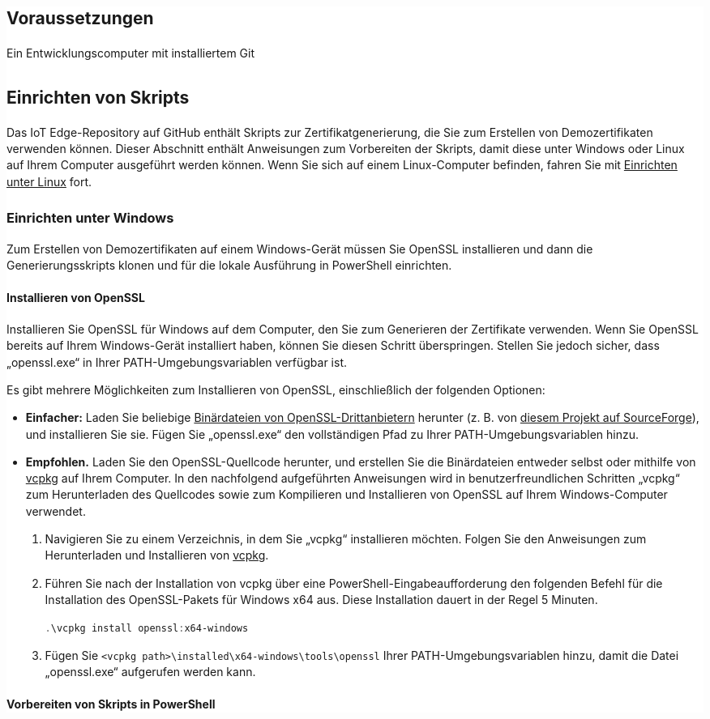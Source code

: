 ## <a name="prerequisites"></a>Voraussetzungen

Ein Entwicklungscomputer mit installiertem Git

## <a name="set-up-scripts"></a>Einrichten von Skripts

Das IoT Edge-Repository auf GitHub enthält Skripts zur Zertifikatgenerierung, die Sie zum Erstellen von Demozertifikaten verwenden können.
Dieser Abschnitt enthält Anweisungen zum Vorbereiten der Skripts, damit diese unter Windows oder Linux auf Ihrem Computer ausgeführt werden können.
Wenn Sie sich auf einem Linux-Computer befinden, fahren Sie mit [Einrichten unter Linux](#set-up-on-linux) fort.

### <a name="set-up-on-windows"></a>Einrichten unter Windows

Zum Erstellen von Demozertifikaten auf einem Windows-Gerät müssen Sie OpenSSL installieren und dann die Generierungsskripts klonen und für die lokale Ausführung in PowerShell einrichten.

#### <a name="install-openssl"></a>Installieren von OpenSSL

Installieren Sie OpenSSL für Windows auf dem Computer, den Sie zum Generieren der Zertifikate verwenden.
Wenn Sie OpenSSL bereits auf Ihrem Windows-Gerät installiert haben, können Sie diesen Schritt überspringen. Stellen Sie jedoch sicher, dass „openssl.exe“ in Ihrer PATH-Umgebungsvariablen verfügbar ist.

Es gibt mehrere Möglichkeiten zum Installieren von OpenSSL, einschließlich der folgenden Optionen:

* **Einfacher:** Laden Sie beliebige [Binärdateien von OpenSSL-Drittanbietern](https://wiki.openssl.org/index.php/Binaries) herunter (z. B. von [diesem Projekt auf SourceForge](https://sourceforge.net/projects/openssl/)), und installieren Sie sie. Fügen Sie „openssl.exe“ den vollständigen Pfad zu Ihrer PATH-Umgebungsvariablen hinzu.

* **Empfohlen.** Laden Sie den OpenSSL-Quellcode herunter, und erstellen Sie die Binärdateien entweder selbst oder mithilfe von [vcpkg](https://github.com/Microsoft/vcpkg) auf Ihrem Computer. In den nachfolgend aufgeführten Anweisungen wird in benutzerfreundlichen Schritten „vcpkg“ zum Herunterladen des Quellcodes sowie zum Kompilieren und Installieren von OpenSSL auf Ihrem Windows-Computer verwendet.

   1. Navigieren Sie zu einem Verzeichnis, in dem Sie „vcpkg“ installieren möchten. Folgen Sie den Anweisungen zum Herunterladen und Installieren von [vcpkg](https://github.com/Microsoft/vcpkg).

   2. Führen Sie nach der Installation von vcpkg über eine PowerShell-Eingabeaufforderung den folgenden Befehl für die Installation des OpenSSL-Pakets für Windows x64 aus. Diese Installation dauert in der Regel 5 Minuten.

      ```powershell
      .\vcpkg install openssl:x64-windows
      ```

   3. Fügen Sie `<vcpkg path>\installed\x64-windows\tools\openssl` Ihrer PATH-Umgebungsvariablen hinzu, damit die Datei „openssl.exe“ aufgerufen werden kann.

#### <a name="prepare-scripts-in-powershell"></a>Vorbereiten von Skripts in PowerShell
